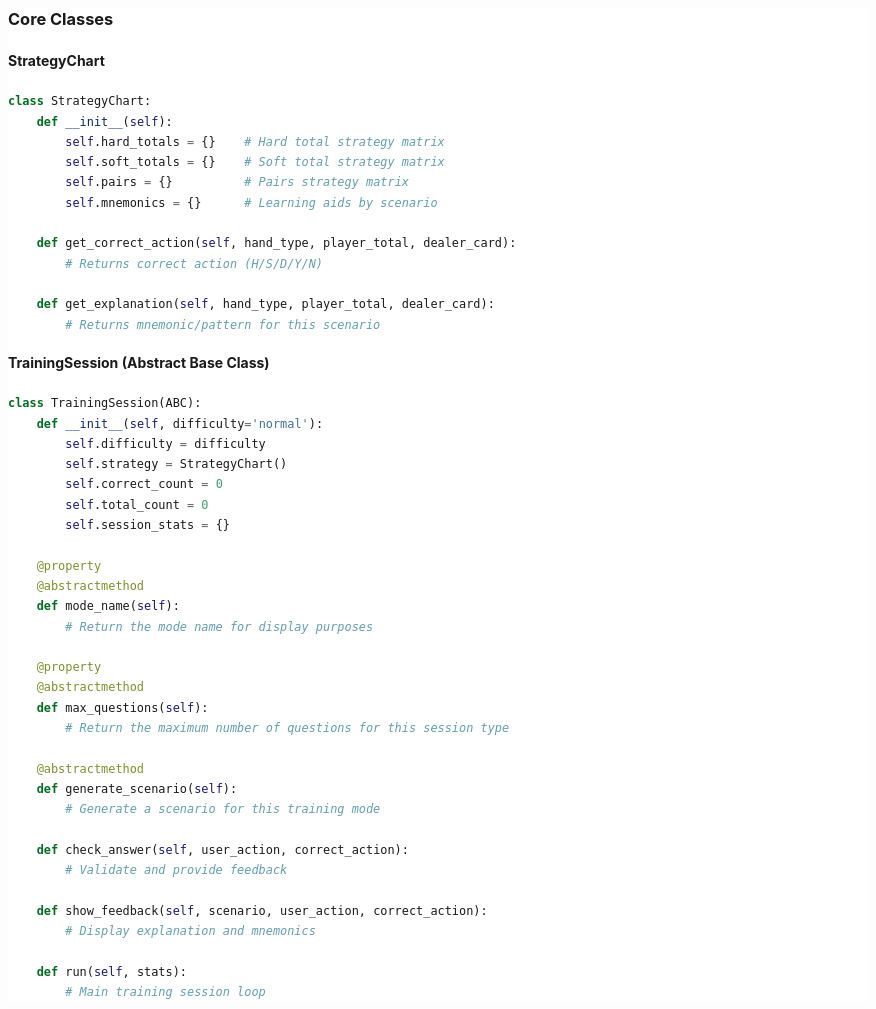 ```
```

### Core Classes

#### StrategyChart
```python
class StrategyChart:
    def __init__(self):
        self.hard_totals = {}    # Hard total strategy matrix
        self.soft_totals = {}    # Soft total strategy matrix
        self.pairs = {}          # Pairs strategy matrix
        self.mnemonics = {}      # Learning aids by scenario

    def get_correct_action(self, hand_type, player_total, dealer_card):
        # Returns correct action (H/S/D/Y/N)

    def get_explanation(self, hand_type, player_total, dealer_card):
        # Returns mnemonic/pattern for this scenario
```

#### TrainingSession (Abstract Base Class)
```python
class TrainingSession(ABC):
    def __init__(self, difficulty='normal'):
        self.difficulty = difficulty
        self.strategy = StrategyChart()
        self.correct_count = 0
        self.total_count = 0
        self.session_stats = {}

    @property
    @abstractmethod
    def mode_name(self):
        # Return the mode name for display purposes

    @property
    @abstractmethod
    def max_questions(self):
        # Return the maximum number of questions for this session type

    @abstractmethod
    def generate_scenario(self):
        # Generate a scenario for this training mode

    def check_answer(self, user_action, correct_action):
        # Validate and provide feedback

    def show_feedback(self, scenario, user_action, correct_action):
        # Display explanation and mnemonics

    def run(self, stats):
        # Main training session loop
```
